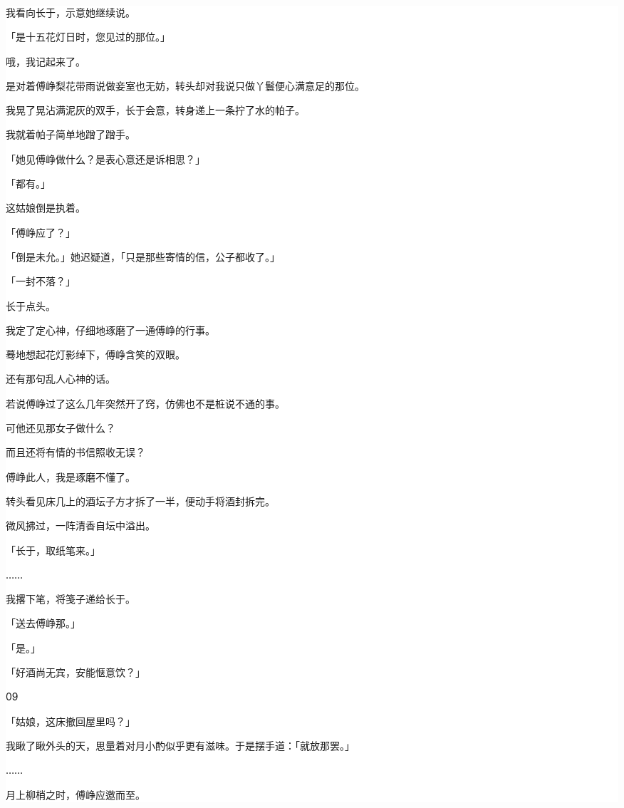 我看向长于，示意她继续说。

「是十五花灯日时，您见过的那位。」

哦，我记起来了。

是对着傅峥梨花带雨说做妾室也无妨，转头却对我说只做丫鬟便心满意足的那位。

我晃了晃沾满泥灰的双手，长于会意，转身递上一条拧了水的帕子。

我就着帕子简单地蹭了蹭手。

「她见傅峥做什么？是表心意还是诉相思？」

「都有。」

这姑娘倒是执着。

「傅峥应了？」

「倒是未允。」她迟疑道，「只是那些寄情的信，公子都收了。」

「一封不落？」

长于点头。

我定了定心神，仔细地琢磨了一通傅峥的行事。

蓦地想起花灯影绰下，傅峥含笑的双眼。

还有那句乱人心神的话。

若说傅峥过了这么几年突然开了窍，仿佛也不是桩说不通的事。

可他还见那女子做什么？

而且还将有情的书信照收无误？

傅峥此人，我是琢磨不懂了。

转头看见床几上的酒坛子方才拆了一半，便动手将酒封拆完。

微风拂过，一阵清香自坛中溢出。

「长于，取纸笔来。」

……

我撂下笔，将笺子递给长于。

「送去傅峥那。」

「是。」

「好酒尚无宾，安能惬意饮？」

09

「姑娘，这床撤回屋里吗？」

我瞅了瞅外头的天，思量着对月小酌似乎更有滋味。于是摆手道：「就放那罢。」

……

月上柳梢之时，傅峥应邀而至。
